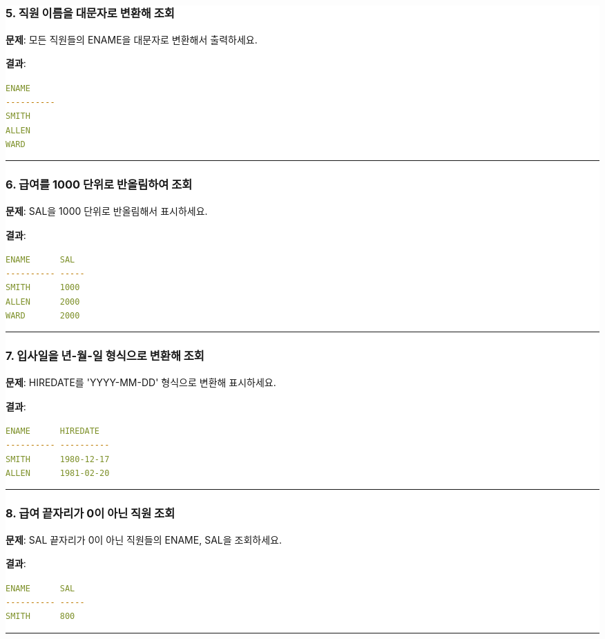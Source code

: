 
### 5. 직원 이름을 대문자로 변환해 조회

**문제**: 모든 직원들의 ENAME을 대문자로 변환해서 출력하세요.

**결과**:
```yaml
ENAME
----------
SMITH
ALLEN
WARD
```

---

### 6. 급여를 1000 단위로 반올림하여 조회

**문제**: SAL을 1000 단위로 반올림해서 표시하세요.

**결과**:
```yaml
ENAME      SAL
---------- -----
SMITH      1000
ALLEN      2000
WARD       2000
```

---

### 7. 입사일을 년-월-일 형식으로 변환해 조회

**문제**: HIREDATE를 'YYYY-MM-DD' 형식으로 변환해 표시하세요.

**결과**:
```yaml
ENAME      HIREDATE
---------- ----------
SMITH      1980-12-17
ALLEN      1981-02-20
```

---

### 8. 급여 끝자리가 0이 아닌 직원 조회

**문제**: SAL 끝자리가 0이 아닌 직원들의 ENAME, SAL을 조회하세요.

**결과**:
```yaml
ENAME      SAL
---------- -----
SMITH      800
```

---